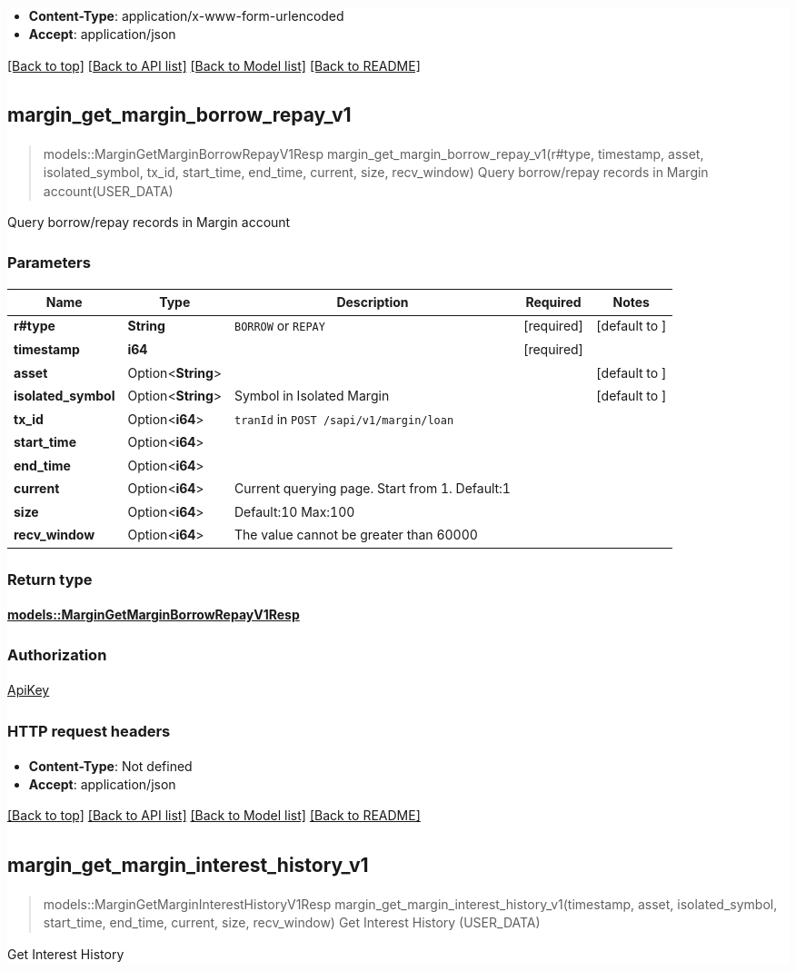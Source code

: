 - **Content-Type**: application/x-www-form-urlencoded
- **Accept**: application/json

[[Back to top]](#) [[Back to API list]](../README.md#documentation-for-api-endpoints) [[Back to Model list]](../README.md#documentation-for-models) [[Back to README]](../README.md)


## margin_get_margin_borrow_repay_v1

> models::MarginGetMarginBorrowRepayV1Resp margin_get_margin_borrow_repay_v1(r#type, timestamp, asset, isolated_symbol, tx_id, start_time, end_time, current, size, recv_window)
Query borrow/repay records in Margin account(USER_DATA)

Query borrow/repay records in Margin account

### Parameters


Name | Type | Description  | Required | Notes
------------- | ------------- | ------------- | ------------- | -------------
**r#type** | **String** | `BORROW` or `REPAY` | [required] |[default to ]
**timestamp** | **i64** |  | [required] |
**asset** | Option<**String**> |  |  |[default to ]
**isolated_symbol** | Option<**String**> | Symbol in Isolated Margin |  |[default to ]
**tx_id** | Option<**i64**> | `tranId` in `POST /sapi/v1/margin/loan` |  |
**start_time** | Option<**i64**> |  |  |
**end_time** | Option<**i64**> |  |  |
**current** | Option<**i64**> | Current querying page. Start from 1. Default:1 |  |
**size** | Option<**i64**> | Default:10 Max:100 |  |
**recv_window** | Option<**i64**> | The value cannot be greater than 60000 |  |

### Return type

[**models::MarginGetMarginBorrowRepayV1Resp**](MarginGetMarginBorrowRepayV1Resp.md)

### Authorization

[ApiKey](../README.md#ApiKey)

### HTTP request headers

- **Content-Type**: Not defined
- **Accept**: application/json

[[Back to top]](#) [[Back to API list]](../README.md#documentation-for-api-endpoints) [[Back to Model list]](../README.md#documentation-for-models) [[Back to README]](../README.md)


## margin_get_margin_interest_history_v1

> models::MarginGetMarginInterestHistoryV1Resp margin_get_margin_interest_history_v1(timestamp, asset, isolated_symbol, start_time, end_time, current, size, recv_window)
Get Interest History (USER_DATA)

Get Interest History
